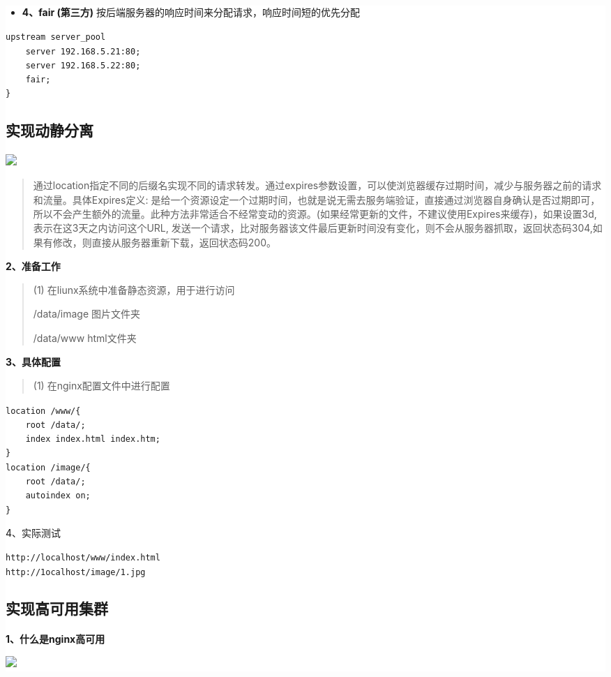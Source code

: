 - **4、fair (第三方)**
  按后端服务器的响应时间来分配请求，响应时间短的优先分配

```shell
upstream server_pool 
	server 192.168.5.21:80;
	server 192.168.5.22:80;
	fair;
}
```

## 实现动静分离

![](https://raw.githubusercontent.com/MyMonsterCat/md_image/main/%E5%9F%BA%E7%A1%80/Nginx/%E5%8A%A8%E9%9D%99%E5%88%86%E7%A6%BB.jpg)



> ​	通过location指定不同的后缀名实现不同的请求转发。通过expires参数设置，可以使浏览器缓存过期时间，减少与服务器之前的请求和流量。具体Expires定义: 是给一个资源设定一个过期时间，也就是说无需去服务端验证，直接通过浏览器自身确认是否过期即可，所以不会产生额外的流量。此种方法非常适合不经常变动的资源。(如果经常更新的文件，不建议使用Expires来缓存)，如果设置3d, 表示在这3天之内访问这个URL, 发送一个请求，比对服务器该文件最后更新时间没有变化，则不会从服务器抓取，返回状态码304,如果有修改，则直接从服务器重新下载，返回状态码200。

**2、准备工作**

> (1) 在liunx系统中准备静态资源，用于进行访问
>
> /data/image 图片文件夹
>
> /data/www html文件夹

**3、具体配置**

> (1) 在nginx配置文件中进行配置

```clike
location /www/{
	root /data/;
	index index.html index.htm;
}
location /image/{
	root /data/;
	autoindex on;
}
```

4、实际测试

```
http://localhost/www/index.html
http://1ocalhost/image/1.jpg
```

## 实现高可用集群

**1、什么是nginx高可用**

![](https://raw.githubusercontent.com/MyMonsterCat/md_image/main/%E5%9F%BA%E7%A1%80/Nginx/%E9%AB%98%E5%8F%AF%E7%94%A8.jpg)
